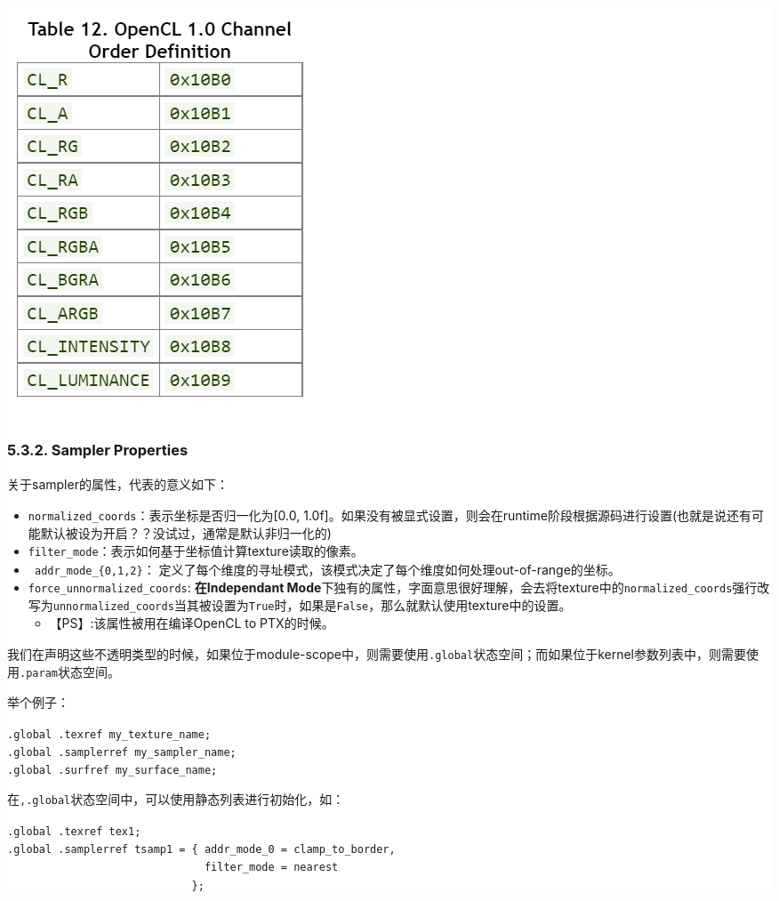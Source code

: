 ![Table12](./images/table12.png)

### 5.3.2.  Sampler Properties
关于sampler的属性，代表的意义如下：

- `normalized_coords`：表示坐标是否归一化为[0.0, 1.0f]。如果没有被显式设置，则会在runtime阶段根据源码进行设置(也就是说还有可能默认被设为开启？？没试过，通常是默认非归一化的)
- `filter_mode`：表示如何基于坐标值计算texture读取的像素。
- ` addr_mode_{0,1,2}`： 定义了每个维度的寻址模式，该模式决定了每个维度如何处理out-of-range的坐标。
- `force_unnormalized_coords`: **在Independant Mode**下独有的属性，字面意思很好理解，会去将texture中的`normalized_coords`强行改写为`unnormalized_coords`当其被设置为`True`时，如果是`False`，那么就默认使用texture中的设置。
  - 【PS】:该属性被用在编译OpenCL to PTX的时候。

我们在声明这些不透明类型的时候，如果位于module-scope中，则需要使用`.global`状态空间；而如果位于kernel参数列表中，则需要使用`.param`状态空间。

举个例子：
```
.global .texref my_texture_name;
.global .samplerref my_sampler_name;
.global .surfref my_surface_name;
```

在`,.global`状态空间中，可以使用静态列表进行初始化，如：
```
.global .texref tex1;
.global .samplerref tsamp1 = { addr_mode_0 = clamp_to_border,
                               filter_mode = nearest
                             };
```
